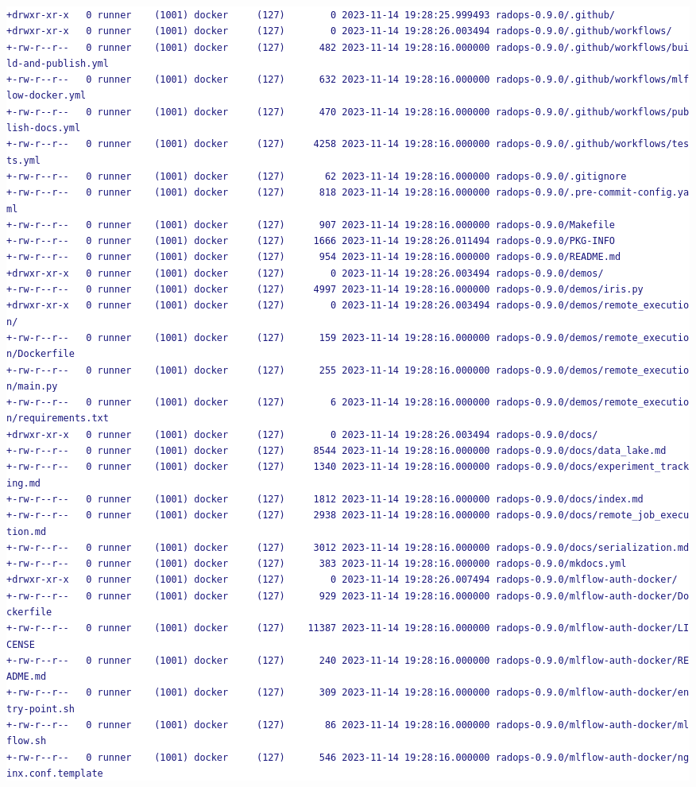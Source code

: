```diff
+drwxr-xr-x   0 runner    (1001) docker     (127)        0 2023-11-14 19:28:25.999493 radops-0.9.0/.github/
+drwxr-xr-x   0 runner    (1001) docker     (127)        0 2023-11-14 19:28:26.003494 radops-0.9.0/.github/workflows/
+-rw-r--r--   0 runner    (1001) docker     (127)      482 2023-11-14 19:28:16.000000 radops-0.9.0/.github/workflows/build-and-publish.yml
+-rw-r--r--   0 runner    (1001) docker     (127)      632 2023-11-14 19:28:16.000000 radops-0.9.0/.github/workflows/mlflow-docker.yml
+-rw-r--r--   0 runner    (1001) docker     (127)      470 2023-11-14 19:28:16.000000 radops-0.9.0/.github/workflows/publish-docs.yml
+-rw-r--r--   0 runner    (1001) docker     (127)     4258 2023-11-14 19:28:16.000000 radops-0.9.0/.github/workflows/tests.yml
+-rw-r--r--   0 runner    (1001) docker     (127)       62 2023-11-14 19:28:16.000000 radops-0.9.0/.gitignore
+-rw-r--r--   0 runner    (1001) docker     (127)      818 2023-11-14 19:28:16.000000 radops-0.9.0/.pre-commit-config.yaml
+-rw-r--r--   0 runner    (1001) docker     (127)      907 2023-11-14 19:28:16.000000 radops-0.9.0/Makefile
+-rw-r--r--   0 runner    (1001) docker     (127)     1666 2023-11-14 19:28:26.011494 radops-0.9.0/PKG-INFO
+-rw-r--r--   0 runner    (1001) docker     (127)      954 2023-11-14 19:28:16.000000 radops-0.9.0/README.md
+drwxr-xr-x   0 runner    (1001) docker     (127)        0 2023-11-14 19:28:26.003494 radops-0.9.0/demos/
+-rw-r--r--   0 runner    (1001) docker     (127)     4997 2023-11-14 19:28:16.000000 radops-0.9.0/demos/iris.py
+drwxr-xr-x   0 runner    (1001) docker     (127)        0 2023-11-14 19:28:26.003494 radops-0.9.0/demos/remote_execution/
+-rw-r--r--   0 runner    (1001) docker     (127)      159 2023-11-14 19:28:16.000000 radops-0.9.0/demos/remote_execution/Dockerfile
+-rw-r--r--   0 runner    (1001) docker     (127)      255 2023-11-14 19:28:16.000000 radops-0.9.0/demos/remote_execution/main.py
+-rw-r--r--   0 runner    (1001) docker     (127)        6 2023-11-14 19:28:16.000000 radops-0.9.0/demos/remote_execution/requirements.txt
+drwxr-xr-x   0 runner    (1001) docker     (127)        0 2023-11-14 19:28:26.003494 radops-0.9.0/docs/
+-rw-r--r--   0 runner    (1001) docker     (127)     8544 2023-11-14 19:28:16.000000 radops-0.9.0/docs/data_lake.md
+-rw-r--r--   0 runner    (1001) docker     (127)     1340 2023-11-14 19:28:16.000000 radops-0.9.0/docs/experiment_tracking.md
+-rw-r--r--   0 runner    (1001) docker     (127)     1812 2023-11-14 19:28:16.000000 radops-0.9.0/docs/index.md
+-rw-r--r--   0 runner    (1001) docker     (127)     2938 2023-11-14 19:28:16.000000 radops-0.9.0/docs/remote_job_execution.md
+-rw-r--r--   0 runner    (1001) docker     (127)     3012 2023-11-14 19:28:16.000000 radops-0.9.0/docs/serialization.md
+-rw-r--r--   0 runner    (1001) docker     (127)      383 2023-11-14 19:28:16.000000 radops-0.9.0/mkdocs.yml
+drwxr-xr-x   0 runner    (1001) docker     (127)        0 2023-11-14 19:28:26.007494 radops-0.9.0/mlflow-auth-docker/
+-rw-r--r--   0 runner    (1001) docker     (127)      929 2023-11-14 19:28:16.000000 radops-0.9.0/mlflow-auth-docker/Dockerfile
+-rw-r--r--   0 runner    (1001) docker     (127)    11387 2023-11-14 19:28:16.000000 radops-0.9.0/mlflow-auth-docker/LICENSE
+-rw-r--r--   0 runner    (1001) docker     (127)      240 2023-11-14 19:28:16.000000 radops-0.9.0/mlflow-auth-docker/README.md
+-rw-r--r--   0 runner    (1001) docker     (127)      309 2023-11-14 19:28:16.000000 radops-0.9.0/mlflow-auth-docker/entry-point.sh
+-rw-r--r--   0 runner    (1001) docker     (127)       86 2023-11-14 19:28:16.000000 radops-0.9.0/mlflow-auth-docker/mlflow.sh
+-rw-r--r--   0 runner    (1001) docker     (127)      546 2023-11-14 19:28:16.000000 radops-0.9.0/mlflow-auth-docker/nginx.conf.template
```